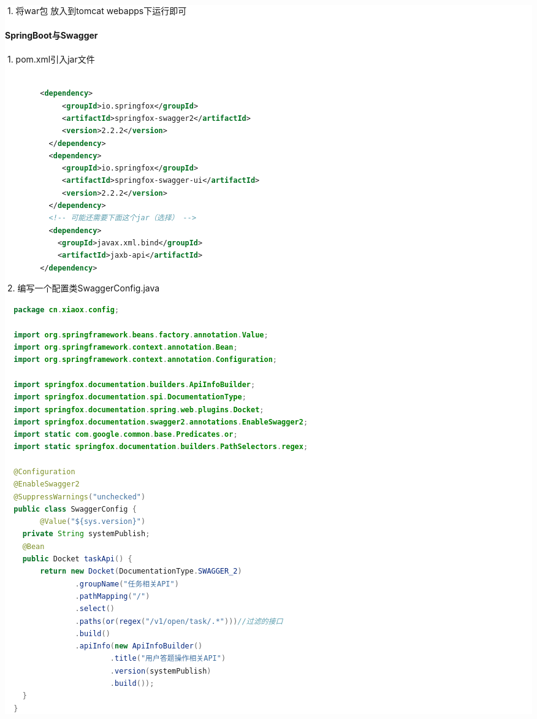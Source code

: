 ​			1. 将war包 放入到tomcat webapps下运行即可

#### SpringBoot与Swagger

​		1. pom.xml引入jar文件

```xml

  		<dependency>
             <groupId>io.springfox</groupId>
             <artifactId>springfox-swagger2</artifactId>
             <version>2.2.2</version>
          </dependency>
          <dependency>
             <groupId>io.springfox</groupId>
             <artifactId>springfox-swagger-ui</artifactId>
             <version>2.2.2</version>
          </dependency>
          <!-- 可能还需要下面这个jar（选择） -->
          <dependency>
	        <groupId>javax.xml.bind</groupId>
	        <artifactId>jaxb-api</artifactId>
	    </dependency>
```

​		2. 编写一个配置类SwaggerConfig.java

```java
  package cn.xiaox.config;
  
  import org.springframework.beans.factory.annotation.Value;
  import org.springframework.context.annotation.Bean;
  import org.springframework.context.annotation.Configuration;
  
  import springfox.documentation.builders.ApiInfoBuilder;
  import springfox.documentation.spi.DocumentationType;
  import springfox.documentation.spring.web.plugins.Docket;
  import springfox.documentation.swagger2.annotations.EnableSwagger2;
  import static com.google.common.base.Predicates.or;
  import static springfox.documentation.builders.PathSelectors.regex;
  
  @Configuration
  @EnableSwagger2
  @SuppressWarnings("unchecked")
  public class SwaggerConfig {
  		@Value("${sys.version}")
	private String systemPublish;
	@Bean
    public Docket taskApi() {
        return new Docket(DocumentationType.SWAGGER_2)
                .groupName("任务相关API")
                .pathMapping("/")
                .select()
                .paths(or(regex("/v1/open/task/.*")))//过滤的接口
                .build()
                .apiInfo(new ApiInfoBuilder()
                        .title("用户答题操作相关API")
                        .version(systemPublish)
                        .build());
    }
  }    
```
